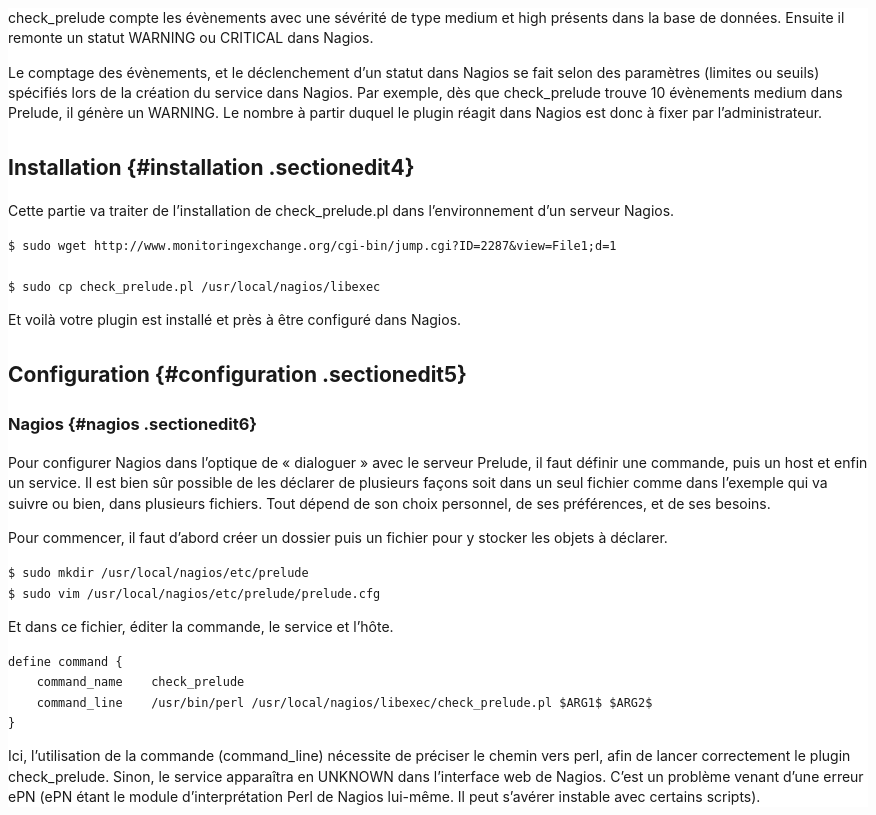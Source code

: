 check\_prelude compte les évènements avec une sévérité de type medium et
high présents dans la base de données. Ensuite il remonte un statut
WARNING ou CRITICAL dans Nagios.

Le comptage des évènements, et le déclenchement d’un statut dans Nagios
se fait selon des paramètres (limites ou seuils) spécifiés lors de la
création du service dans Nagios. Par exemple, dès que check\_prelude
trouve 10 évènements medium dans Prelude, il génère un WARNING. Le
nombre à partir duquel le plugin réagit dans Nagios est donc à fixer par
l’administrateur.

Installation {#installation .sectionedit4}
------------

Cette partie va traiter de l’installation de check\_prelude.pl dans
l’environnement d’un serveur Nagios.

~~~~ {.code}
$ sudo wget http://www.monitoringexchange.org/cgi-bin/jump.cgi?ID=2287&view=File1;d=1

$ sudo cp check_prelude.pl /usr/local/nagios/libexec
~~~~

Et voilà votre plugin est installé et près à être configuré dans Nagios.

Configuration {#configuration .sectionedit5}
-------------

### Nagios {#nagios .sectionedit6}

Pour configurer Nagios dans l’optique de « dialoguer » avec le serveur
Prelude, il faut définir une commande, puis un host et enfin un service.
Il est bien sûr possible de les déclarer de plusieurs façons soit dans
un seul fichier comme dans l’exemple qui va suivre ou bien, dans
plusieurs fichiers. Tout dépend de son choix personnel, de ses
préférences, et de ses besoins.

Pour commencer, il faut d’abord créer un dossier puis un fichier pour y
stocker les objets à déclarer.

~~~~ {.code}
$ sudo mkdir /usr/local/nagios/etc/prelude
$ sudo vim /usr/local/nagios/etc/prelude/prelude.cfg
~~~~

Et dans ce fichier, éditer la commande, le service et l’hôte.

~~~~ {.code}
define command {
    command_name    check_prelude
    command_line    /usr/bin/perl /usr/local/nagios/libexec/check_prelude.pl $ARG1$ $ARG2$
}
~~~~

Ici, l’utilisation de la commande (command\_line) nécessite de préciser
le chemin vers perl, afin de lancer correctement le plugin
check\_prelude. Sinon, le service apparaîtra en UNKNOWN dans l’interface
web de Nagios. C’est un problème venant d’une erreur ePN (ePN étant le
module d’interprétation Perl de Nagios lui-même. Il peut s’avérer
instable avec certains scripts).
